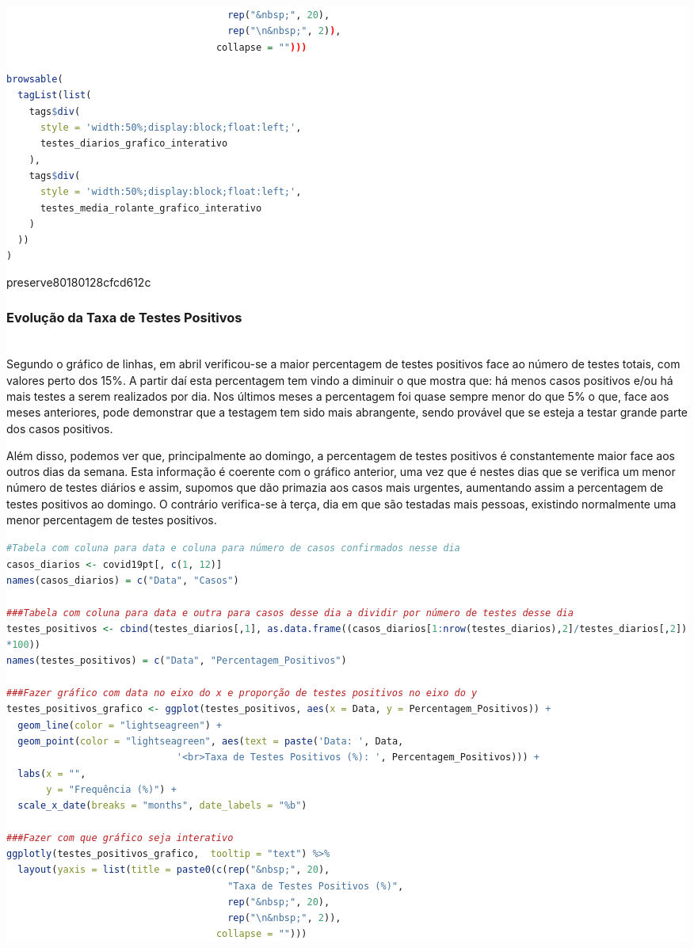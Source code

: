 ```r
                                       rep("&nbsp;", 20),
                                       rep("\n&nbsp;", 2)),
                                     collapse = "")))

browsable(
  tagList(list(
    tags$div(
      style = 'width:50%;display:block;float:left;',
      testes_diarios_grafico_interativo
    ),
    tags$div(
      style = 'width:50%;display:block;float:left;',
      testes_media_rolante_grafico_interativo
    )
  ))
)
```

preserve80180128cfcd612c



### Evolução da Taxa de Testes Positivos
<br>
Segundo o gráfico de linhas, em abril verificou-se a maior percentagem de testes positivos face ao número de testes totais, com valores perto dos 15%. A partir daí esta percentagem tem vindo a diminuir o que mostra que: há menos casos positivos e/ou há mais testes a serem realizados por dia. Nos últimos meses a percentagem foi quase sempre menor do que 5% o que, face aos meses anteriores, pode demonstrar que a testagem tem sido mais abrangente, sendo provável que se esteja a testar grande parte dos casos positivos.

Além disso, podemos ver que, principalmente ao domingo, a percentagem de testes positivos é constantemente maior face aos outros dias da semana. Esta informação é coerente com o gráfico anterior, uma vez que é nestes dias que se verifica um menor número de testes diários e assim, supomos que dão primazia aos casos mais urgentes, aumentando assim a percentagem de testes positivos ao domingo. O contrário verifica-se à terça, dia em que são testadas mais pessoas, existindo normalmente uma menor percentagem de testes positivos.


```r
#Tabela com coluna para data e coluna para número de casos confirmados nesse dia
casos_diarios <- covid19pt[, c(1, 12)]
names(casos_diarios) = c("Data", "Casos")

###Tabela com coluna para data e outra para casos desse dia a dividir por número de testes desse dia
testes_positivos <- cbind(testes_diarios[,1], as.data.frame((casos_diarios[1:nrow(testes_diarios),2]/testes_diarios[,2])*100))
names(testes_positivos) = c("Data", "Percentagem_Positivos")

###Fazer gráfico com data no eixo do x e proporção de testes positivos no eixo do y
testes_positivos_grafico <- ggplot(testes_positivos, aes(x = Data, y = Percentagem_Positivos)) +
  geom_line(color = "lightseagreen") +
  geom_point(color = "lightseagreen", aes(text = paste('Data: ', Data,
                              '<br>Taxa de Testes Positivos (%): ', Percentagem_Positivos))) +
  labs(x = "",
       y = "Frequência (%)") +
  scale_x_date(breaks = "months", date_labels = "%b")

###Fazer com que gráfico seja interativo
ggplotly(testes_positivos_grafico,  tooltip = "text") %>% 
  layout(yaxis = list(title = paste0(c(rep("&nbsp;", 20),
                                       "Taxa de Testes Positivos (%)",
                                       rep("&nbsp;", 20),
                                       rep("\n&nbsp;", 2)),
                                     collapse = "")))
```